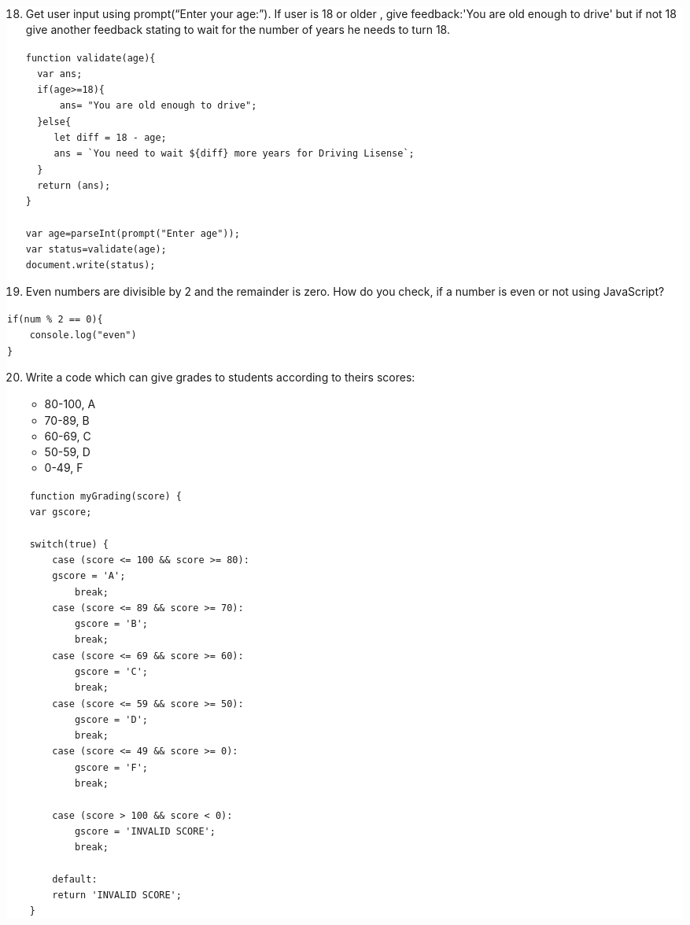 18. Get user input using prompt(“Enter your age:”). If user is 18 or older , give feedback:'You are old enough to drive' 
    but if not 18 give another feedback stating to wait for the number of years he needs to turn 18.

    ```
    function validate(age){
      var ans;
      if(age>=18){
          ans= "You are old enough to drive";
      }else{
         let diff = 18 - age;
         ans = `You need to wait ${diff} more years for Driving Lisense`; 
      }
      return (ans);
    }
        
    var age=parseInt(prompt("Enter age"));
    var status=validate(age);
    document.write(status);
    ```

19. Even numbers are divisible by 2 and the remainder is zero. How do you check, if a number is even or not using JavaScript?

```
if(num % 2 == 0){
    console.log("even")
}
```

20. Write a code which can give grades to students according to theirs scores:

    - 80-100, A
    - 70-89, B
    - 60-69, C
    - 50-59, D
    - 0-49, F

```
    function myGrading(score) {
    var gscore;

    switch(true) {
        case (score <= 100 && score >= 80):
        gscore = 'A';
            break;
        case (score <= 89 && score >= 70):
            gscore = 'B';
            break;
        case (score <= 69 && score >= 60):
            gscore = 'C';
            break;
        case (score <= 59 && score >= 50):
            gscore = 'D';
            break;
        case (score <= 49 && score >= 0):
            gscore = 'F';
            break;

        case (score > 100 && score < 0):
            gscore = 'INVALID SCORE';
            break; 

        default:
        return 'INVALID SCORE';
    }

```